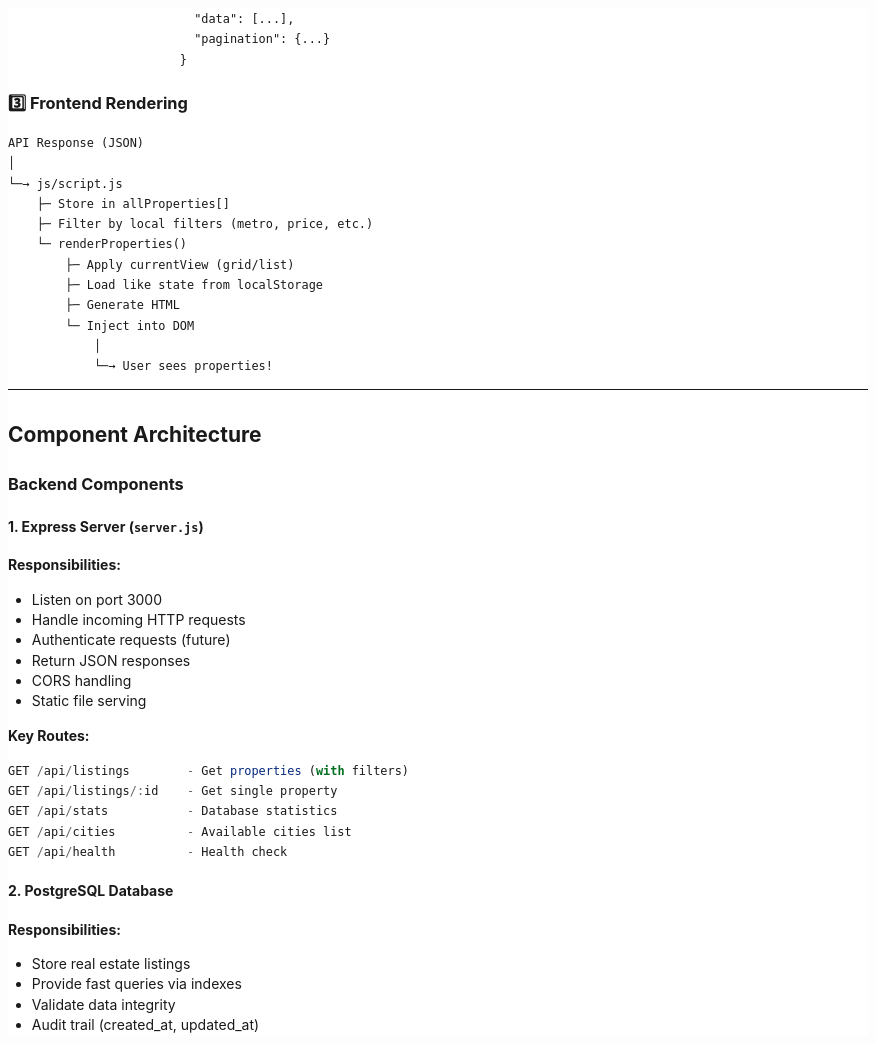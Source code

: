 ```
                          "data": [...],
                          "pagination": {...}
                        }
```

### 3️⃣ Frontend Rendering

```
API Response (JSON)
│
└─→ js/script.js
    ├─ Store in allProperties[]
    ├─ Filter by local filters (metro, price, etc.)
    └─ renderProperties()
        ├─ Apply currentView (grid/list)
        ├─ Load like state from localStorage
        ├─ Generate HTML
        └─ Inject into DOM
            │
            └─→ User sees properties!
```

---

## Component Architecture

### Backend Components

#### 1. Express Server (`server.js`)

**Responsibilities:**
- Listen on port 3000
- Handle incoming HTTP requests
- Authenticate requests (future)
- Return JSON responses
- CORS handling
- Static file serving

**Key Routes:**
```javascript
GET /api/listings        - Get properties (with filters)
GET /api/listings/:id    - Get single property
GET /api/stats           - Database statistics
GET /api/cities          - Available cities list
GET /api/health          - Health check
```

#### 2. PostgreSQL Database

**Responsibilities:**
- Store real estate listings
- Provide fast queries via indexes
- Validate data integrity
- Audit trail (created_at, updated_at)
